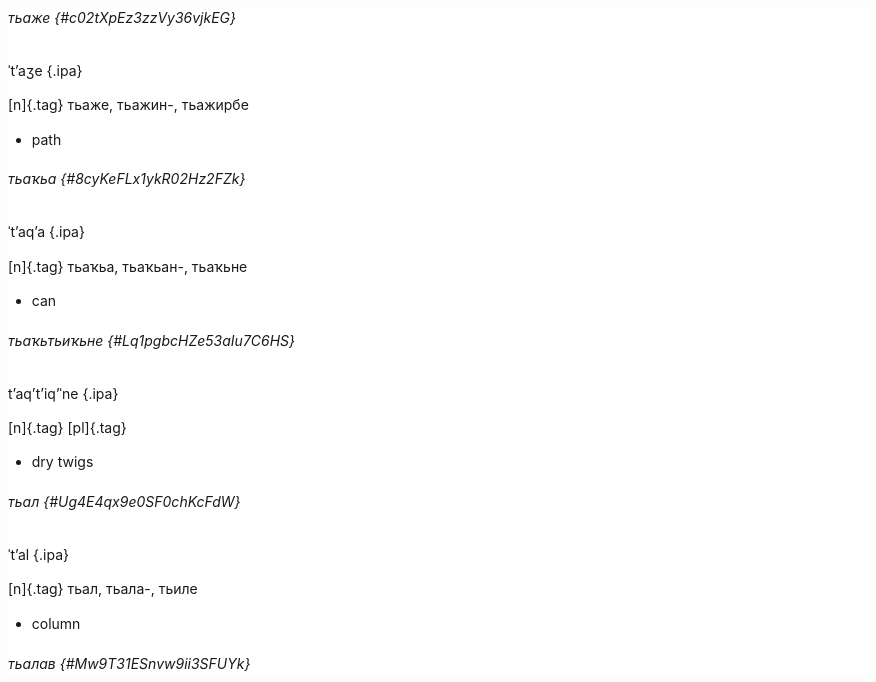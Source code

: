 ###### тьаже {#c02tXpEz3zzVy36vjkEG}

ˈtʼaʒe {.ipa}

</div>

[n]{.tag} тьаже, тьажин-, тьажирбе

- path

</div>

<div class='word'>

<div class='title'>

###### тьаҡьа {#8cyKeFLx1ykR02Hz2FZk}

ˈtʼaqʼa {.ipa}

</div>

[n]{.tag} тьаҡьа, тьаҡьан-, тьаҡьне

- can

</div>

<div class='word'>

<div class='title'>

###### тьаҡьтьиҡьне {#Lq1pgbcHZe53aIu7C6HS}

tʼaqʼtʼiqʼˈne {.ipa}

</div>

[n]{.tag} [pl]{.tag}

- dry twigs

</div>

<div class='word'>

<div class='title'>

###### тьал {#Ug4E4qx9e0SF0chKcFdW}

ˈtʼal {.ipa}

</div>

[n]{.tag} тьал, тьала-, тьиле

- column

</div>

<div class='word'>

<div class='title'>

###### тьалав {#Mw9T31ESnvw9ii3SFUYk}
